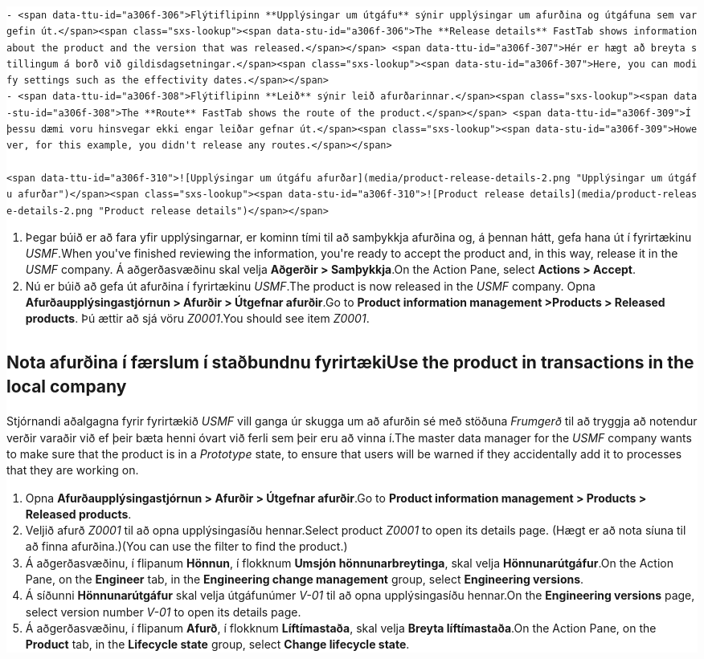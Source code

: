     - <span data-ttu-id="a306f-306">Flýtiflipinn **Upplýsingar um útgáfu** sýnir upplýsingar um afurðina og útgáfuna sem var gefin út.</span><span class="sxs-lookup"><span data-stu-id="a306f-306">The **Release details** FastTab shows information about the product and the version that was released.</span></span> <span data-ttu-id="a306f-307">Hér er hægt að breyta stillingum á borð við gildisdagsetningar.</span><span class="sxs-lookup"><span data-stu-id="a306f-307">Here, you can modify settings such as the effectivity dates.</span></span>
    - <span data-ttu-id="a306f-308">Flýtiflipinn **Leið** sýnir leið afurðarinnar.</span><span class="sxs-lookup"><span data-stu-id="a306f-308">The **Route** FastTab shows the route of the product.</span></span> <span data-ttu-id="a306f-309">Í þessu dæmi voru hinsvegar ekki engar leiðar gefnar út.</span><span class="sxs-lookup"><span data-stu-id="a306f-309">However, for this example, you didn't release any routes.</span></span>

    <span data-ttu-id="a306f-310">![Upplýsingar um útgáfu afurðar](media/product-release-details-2.png "Upplýsingar um útgáfu afurðar")</span><span class="sxs-lookup"><span data-stu-id="a306f-310">![Product release details](media/product-release-details-2.png "Product release details")</span></span>

1. <span data-ttu-id="a306f-311">Þegar búið er að fara yfir upplýsingarnar, er kominn tími til að samþykkja afurðina og, á þennan hátt, gefa hana út í fyrirtækinu *USMF*.</span><span class="sxs-lookup"><span data-stu-id="a306f-311">When you've finished reviewing the information, you're ready to accept the product and, in this way, release it in the *USMF* company.</span></span> <span data-ttu-id="a306f-312">Á aðgerðasvæðinu skal velja **Aðgerðir &gt; Samþykkja**.</span><span class="sxs-lookup"><span data-stu-id="a306f-312">On the Action Pane, select **Actions &gt; Accept**.</span></span>
1. <span data-ttu-id="a306f-313">Nú er búið að gefa út afurðina í fyrirtækinu *USMF*.</span><span class="sxs-lookup"><span data-stu-id="a306f-313">The product is now released in the *USMF* company.</span></span> <span data-ttu-id="a306f-314">Opna **Afurðaupplýsingastjórnun &gt; Afurðir &gt; Útgefnar afurðir**.</span><span class="sxs-lookup"><span data-stu-id="a306f-314">Go to **Product information management &gt;Products &gt; Released products**.</span></span> <span data-ttu-id="a306f-315">Þú ættir að sjá vöru *Z0001*.</span><span class="sxs-lookup"><span data-stu-id="a306f-315">You should see item *Z0001*.</span></span>

## <a name="use-the-product-in-transactions-in-the-local-company"></a><span data-ttu-id="a306f-316">Nota afurðina í færslum í staðbundnu fyrirtæki</span><span class="sxs-lookup"><span data-stu-id="a306f-316">Use the product in transactions in the local company</span></span>

<span data-ttu-id="a306f-317">Stjórnandi aðalgagna fyrir fyrirtækið *USMF* vill ganga úr skugga um að afurðin sé með stöðuna *Frumgerð* til að tryggja að notendur verðir varaðir við ef þeir bæta henni óvart við ferli sem þeir eru að vinna í.</span><span class="sxs-lookup"><span data-stu-id="a306f-317">The master data manager for the *USMF* company wants to make sure that the product is in a *Prototype* state, to ensure that users will be warned if they accidentally add it to processes that they are working on.</span></span>

1. <span data-ttu-id="a306f-318">Opna **Afurðaupplýsingastjórnun &gt; Afurðir &gt; Útgefnar afurðir**.</span><span class="sxs-lookup"><span data-stu-id="a306f-318">Go to **Product information management &gt; Products &gt; Released products**.</span></span>
1. <span data-ttu-id="a306f-319">Veljið afurð *Z0001* til að opna upplýsingasíðu hennar.</span><span class="sxs-lookup"><span data-stu-id="a306f-319">Select product *Z0001* to open its details page.</span></span> <span data-ttu-id="a306f-320">(Hægt er að nota síuna til að finna afurðina.)</span><span class="sxs-lookup"><span data-stu-id="a306f-320">(You can use the filter to find the product.)</span></span>
1. <span data-ttu-id="a306f-321">Á aðgerðasvæðinu, í flipanum **Hönnun**, í flokknum **Umsjón hönnunarbreytinga**, skal velja **Hönnunarútgáfur**.</span><span class="sxs-lookup"><span data-stu-id="a306f-321">On the Action Pane, on the **Engineer** tab, in the **Engineering change management** group, select **Engineering versions**.</span></span>
1. <span data-ttu-id="a306f-322">Á síðunni **Hönnunarútgáfur** skal velja útgáfunúmer *V-01* til að opna upplýsingasíðu hennar.</span><span class="sxs-lookup"><span data-stu-id="a306f-322">On the **Engineering versions** page, select version number *V-01* to open its details page.</span></span>
1. <span data-ttu-id="a306f-323">Á aðgerðasvæðinu, í flipanum **Afurð**, í flokknum **Líftímastaða**, skal velja **Breyta líftímastaða**.</span><span class="sxs-lookup"><span data-stu-id="a306f-323">On the Action Pane, on the **Product** tab, in the **Lifecycle state** group, select **Change lifecycle state**.</span></span>